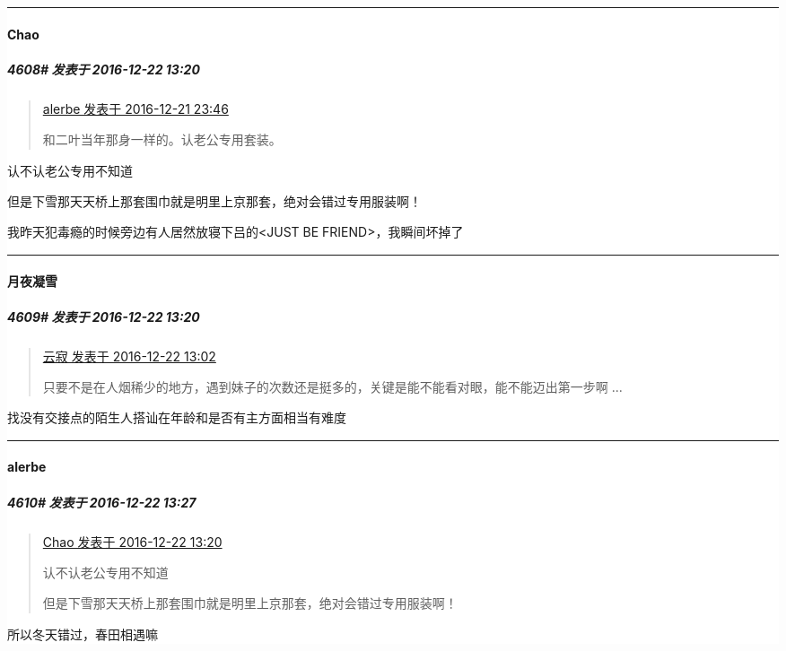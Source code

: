 


-----

####  Chao  
##### 4608#       发表于 2016-12-22 13:20



<blockquote><a href="httphttps://bbs.saraba1st.com/2b/forum.php?mod=redirect&amp;goto=findpost&amp;pid=34559760&amp;ptid=1296766" target="_blank">alerbe 发表于 2016-12-21 23:46</a>

和二叶当年那身一样的。认老公专用套装。</blockquote>
认不认老公专用不知道


但是下雪那天天桥上那套围巾就是明里上京那套，绝对会错过专用服装啊！


我昨天犯毒瘾的时候旁边有人居然放寝下吕的&lt;JUST BE FRIEND&gt;，我瞬间坏掉了







-----

####  月夜凝雪  
##### 4609#       发表于 2016-12-22 13:20



<blockquote><a href="httphttps://bbs.saraba1st.com/2b/forum.php?mod=redirect&amp;goto=findpost&amp;pid=34564578&amp;ptid=1296766" target="_blank">云寂 发表于 2016-12-22 13:02</a>

只要不是在人烟稀少的地方，遇到妹子的次数还是挺多的，关键是能不能看对眼，能不能迈出第一步啊 ...</blockquote>
找没有交接点的陌生人搭讪在年龄和是否有主方面相当有难度







-----

####  alerbe  
##### 4610#       发表于 2016-12-22 13:27



<blockquote><a href="httphttps://bbs.saraba1st.com/2b/forum.php?mod=redirect&amp;goto=findpost&amp;pid=34564777&amp;ptid=1296766" target="_blank">Chao 发表于 2016-12-22 13:20</a>

认不认老公专用不知道


但是下雪那天天桥上那套围巾就是明里上京那套，绝对会错过专用服装啊！</blockquote>
所以冬天错过，春田相遇嘛





